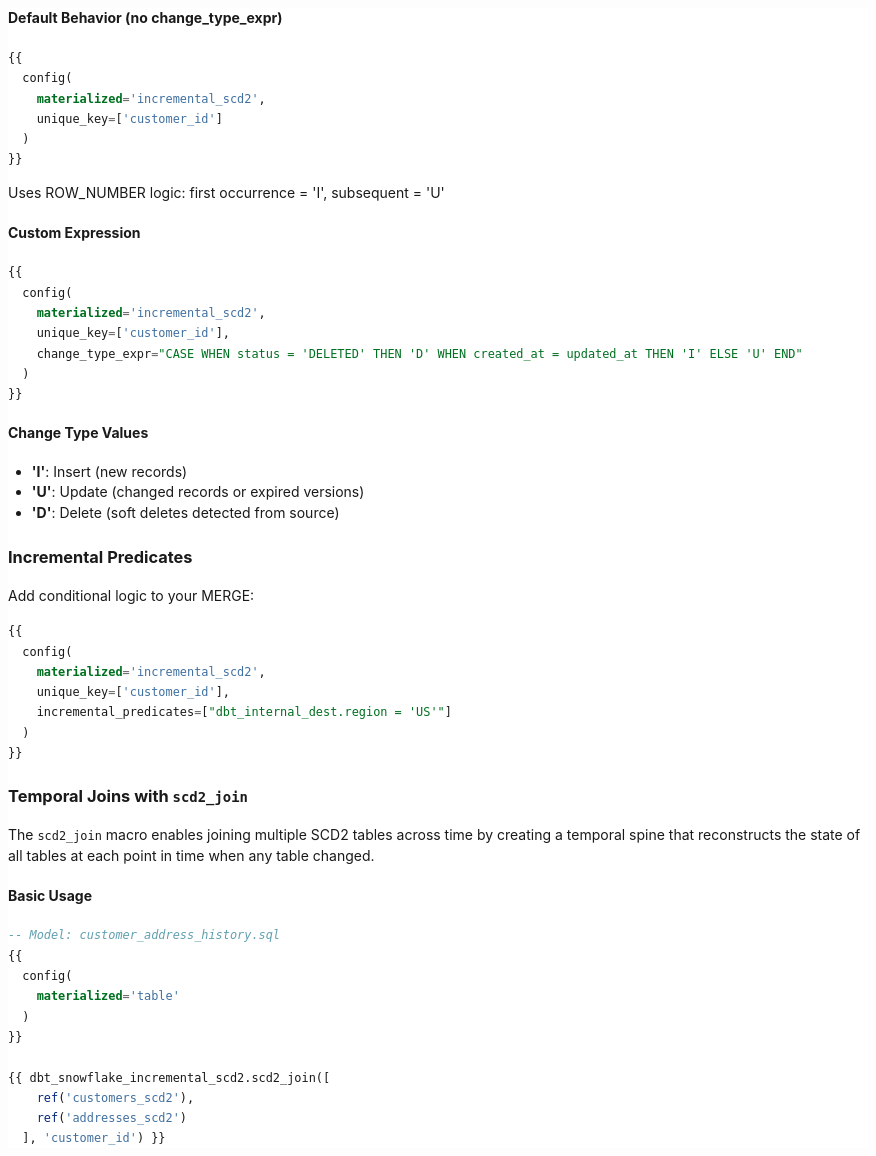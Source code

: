 #### Default Behavior (no change_type_expr)
```sql
{{ 
  config(
    materialized='incremental_scd2',
    unique_key=['customer_id']
  ) 
}}
```
Uses ROW_NUMBER logic: first occurrence = 'I', subsequent = 'U'

#### Custom Expression
```sql
{{ 
  config(
    materialized='incremental_scd2',
    unique_key=['customer_id'],
    change_type_expr="CASE WHEN status = 'DELETED' THEN 'D' WHEN created_at = updated_at THEN 'I' ELSE 'U' END"
  ) 
}}
```

#### Change Type Values
- **'I'**: Insert (new records)
- **'U'**: Update (changed records or expired versions)  
- **'D'**: Delete (soft deletes detected from source)

### Incremental Predicates

Add conditional logic to your MERGE:

```sql
{{ 
  config(
    materialized='incremental_scd2',
    unique_key=['customer_id'],
    incremental_predicates=["dbt_internal_dest.region = 'US'"]
  ) 
}}
```

### Temporal Joins with `scd2_join`

The `scd2_join` macro enables joining multiple SCD2 tables across time by creating a temporal spine that reconstructs the state of all tables at each point in time when any table changed.

#### Basic Usage

```sql
-- Model: customer_address_history.sql
{{ 
  config(
    materialized='table'
  ) 
}}

{{ dbt_snowflake_incremental_scd2.scd2_join([
    ref('customers_scd2'),
    ref('addresses_scd2')
  ], 'customer_id') }}
```
